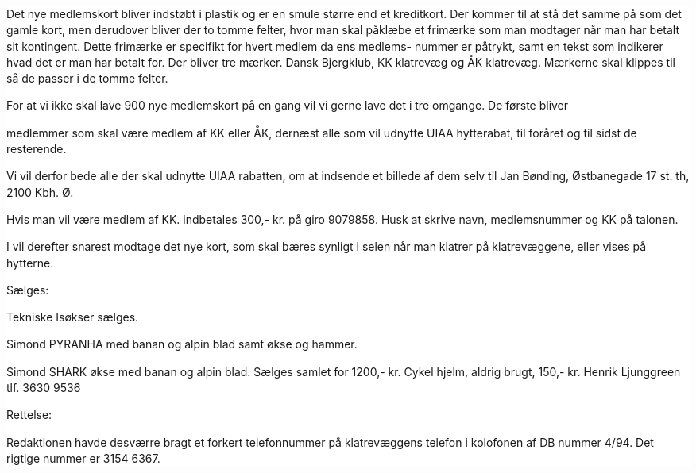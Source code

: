 Det nye medlemskort bliver indstøbt i
plastik og er en smule større end et
kreditkort. Der kommer til at stå det
samme på som det gamle kort, men
derudover bliver der to tomme felter,
hvor man skal påklæbe et frimærke som
man modtager når man har betalt sit
kontingent. Dette frimærke er specifikt
for hvert medlem da ens medlems-
nummer er påtrykt, samt en tekst som
indikerer hvad det er man har betalt for.
Der bliver tre mærker. Dansk Bjergklub,
KK klatrevæg og ÅK klatrevæg.
Mærkerne skal klippes til så de passer
i de tomme felter.

For at vi ikke skal lave 900 nye
medlemskort på en gang vil vi gerne lave
det i tre omgange. De første bliver

medlemmer som skal være medlem af
KK eller ÅK, dernæst alle som vil
udnytte UIAA hytterabat, til foråret og til
sidst de resterende.

Vi vil derfor bede alle der skal
udnytte UIAA rabatten, om at
indsende et billede af dem selv til Jan
Bønding, Østbanegade 17 st. th, 2100
Kbh. Ø.

Hvis man vil være medlem af KK.
indbetales 300,- kr. på giro 9079858.
Husk at skrive navn, medlemsnummer
og KK på talonen.

I vil derefter snarest modtage det nye
kort, som skal bæres synligt i selen når
man klatrer på klatrevæggene, eller
vises på hytterne.

Sælges:

Tekniske Isøkser sælges.

Simond PYRANHA med banan og alpin
blad samt økse og hammer.

Simond SHARK økse med banan og
alpin blad. Sælges samlet for 1200,- kr.
Cykel hjelm, aldrig brugt, 150,- kr.
Henrik Ljunggreen tlf. 3630 9536

Rettelse:

Redaktionen havde desværre bragt et
forkert telefonnummer på klatrevæggens
telefon i kolofonen af DB nummer 4/94.
Det rigtige nummer er 3154 6367.
